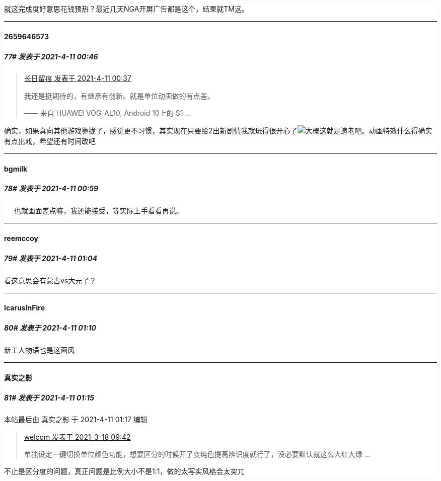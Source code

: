
就这完成度好意思花钱预热？最近几天NGA开屏广告都是这个，结果就TM这。


-----

####  2659646573  
##### 77#       发表于 2021-4-11 00:46


<blockquote><a href="httphttps://bbs.saraba1st.com/2b/forum.php?mod=redirect&amp;goto=findpost&amp;pid=50899649&amp;ptid=1993684" target="_blank">长日留痕 发表于 2021-4-11 00:37</a>

我还是挺期待的，有继承有创新。就是单位动画做的有点差。


—— 来自 HUAWEI VOG-AL10, Android 10上的 S1 ...</blockquote>
确实，如果真向其他游戏靠拢了，感觉更不习惯，其实现在只要给2出新剧情我就玩得很开心了<img src="https://static.saraba1st.com/image/smiley/face2017/068.png" referrerpolicy="no-referrer">大概这就是遗老吧。动画特效什么得确实有点出戏，希望还有时间改吧


-----

####  bgmilk  
##### 78#       发表于 2021-4-11 00:59


     也就画面差点嘛，我还能接受，等实际上手看看再说。


-----

####  reemccoy  
##### 79#       发表于 2021-4-11 01:04


看这意思会有蒙古vs大元了？


-----

####  IcarusInFire  
##### 80#       发表于 2021-4-11 01:10


新工人物语也是这画风


-----

####  真实之影  
##### 81#       发表于 2021-4-11 01:15


 本帖最后由 真实之影 于 2021-4-11 01:17 编辑 
<blockquote><a href="httphttps://bbs.saraba1st.com/2b/forum.php?mod=redirect&amp;goto=findpost&amp;pid=50660854&amp;ptid=1993684" target="_blank">welcom 发表于 2021-3-18 09:42</a>

单独设定一键切换单位颜色功能，想要区分的时候开了变纯色提高辨识度就行了，没必要默认就这么大红大绿 ...</blockquote>
不止是区分度的问题，真正问题是比例大小不是1:1，做的太写实风格会太突兀
